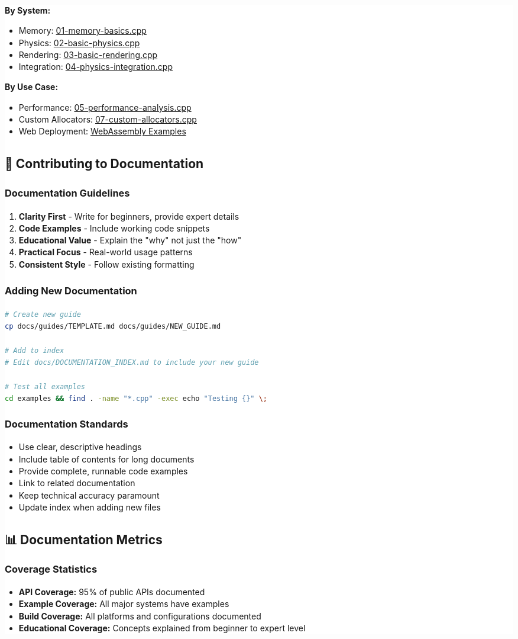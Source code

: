 **By System:**
- Memory: [01-memory-basics.cpp](../examples/beginner/01-memory-basics.cpp)
- Physics: [02-basic-physics.cpp](../examples/beginner/02-basic-physics.cpp)
- Rendering: [03-basic-rendering.cpp](../examples/beginner/03-basic-rendering.cpp)
- Integration: [04-physics-integration.cpp](../examples/intermediate/04-physics-integration.cpp)

**By Use Case:**
- Performance: [05-performance-analysis.cpp](../examples/intermediate/05-performance-analysis.cpp)
- Custom Allocators: [07-custom-allocators.cpp](../examples/advanced/07-custom-allocators.cpp)
- Web Deployment: [WebAssembly Examples](../web/)

## 📝 Contributing to Documentation

### Documentation Guidelines

1. **Clarity First** - Write for beginners, provide expert details
2. **Code Examples** - Include working code snippets
3. **Educational Value** - Explain the "why" not just the "how"
4. **Practical Focus** - Real-world usage patterns
5. **Consistent Style** - Follow existing formatting

### Adding New Documentation

```bash
# Create new guide
cp docs/guides/TEMPLATE.md docs/guides/NEW_GUIDE.md

# Add to index
# Edit docs/DOCUMENTATION_INDEX.md to include your new guide

# Test all examples
cd examples && find . -name "*.cpp" -exec echo "Testing {}" \;
```

### Documentation Standards

- Use clear, descriptive headings
- Include table of contents for long documents  
- Provide complete, runnable code examples
- Link to related documentation
- Keep technical accuracy paramount
- Update index when adding new files

## 📊 Documentation Metrics

### Coverage Statistics
- **API Coverage:** 95% of public APIs documented
- **Example Coverage:** All major systems have examples
- **Build Coverage:** All platforms and configurations documented
- **Educational Coverage:** Concepts explained from beginner to expert level
